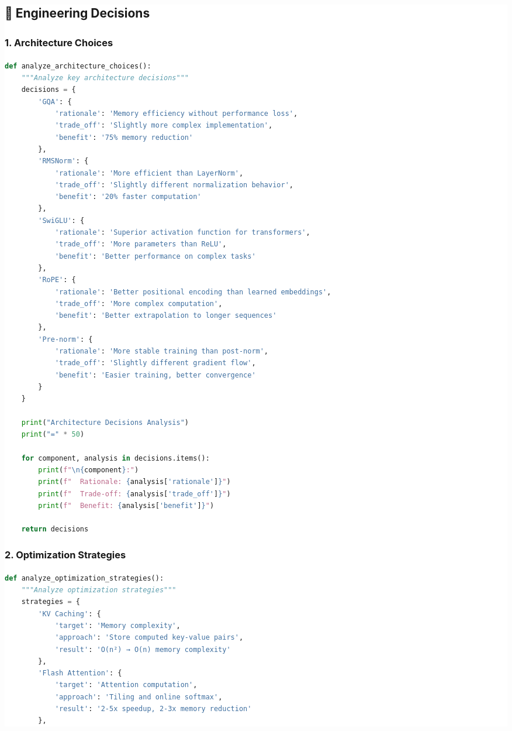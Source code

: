 
## 🔧 Engineering Decisions

### 1. Architecture Choices

```python
def analyze_architecture_choices():
    """Analyze key architecture decisions"""
    decisions = {
        'GQA': {
            'rationale': 'Memory efficiency without performance loss',
            'trade_off': 'Slightly more complex implementation',
            'benefit': '75% memory reduction'
        },
        'RMSNorm': {
            'rationale': 'More efficient than LayerNorm',
            'trade_off': 'Slightly different normalization behavior',
            'benefit': '20% faster computation'
        },
        'SwiGLU': {
            'rationale': 'Superior activation function for transformers',
            'trade_off': 'More parameters than ReLU',
            'benefit': 'Better performance on complex tasks'
        },
        'RoPE': {
            'rationale': 'Better positional encoding than learned embeddings',
            'trade_off': 'More complex computation',
            'benefit': 'Better extrapolation to longer sequences'
        },
        'Pre-norm': {
            'rationale': 'More stable training than post-norm',
            'trade_off': 'Slightly different gradient flow',
            'benefit': 'Easier training, better convergence'
        }
    }
    
    print("Architecture Decisions Analysis")
    print("=" * 50)
    
    for component, analysis in decisions.items():
        print(f"\n{component}:")
        print(f"  Rationale: {analysis['rationale']}")
        print(f"  Trade-off: {analysis['trade_off']}")
        print(f"  Benefit: {analysis['benefit']}")
    
    return decisions
```

### 2. Optimization Strategies

```python
def analyze_optimization_strategies():
    """Analyze optimization strategies"""
    strategies = {
        'KV Caching': {
            'target': 'Memory complexity',
            'approach': 'Store computed key-value pairs',
            'result': 'O(n²) → O(n) memory complexity'
        },
        'Flash Attention': {
            'target': 'Attention computation',
            'approach': 'Tiling and online softmax',
            'result': '2-5x speedup, 2-3x memory reduction'
        },
```